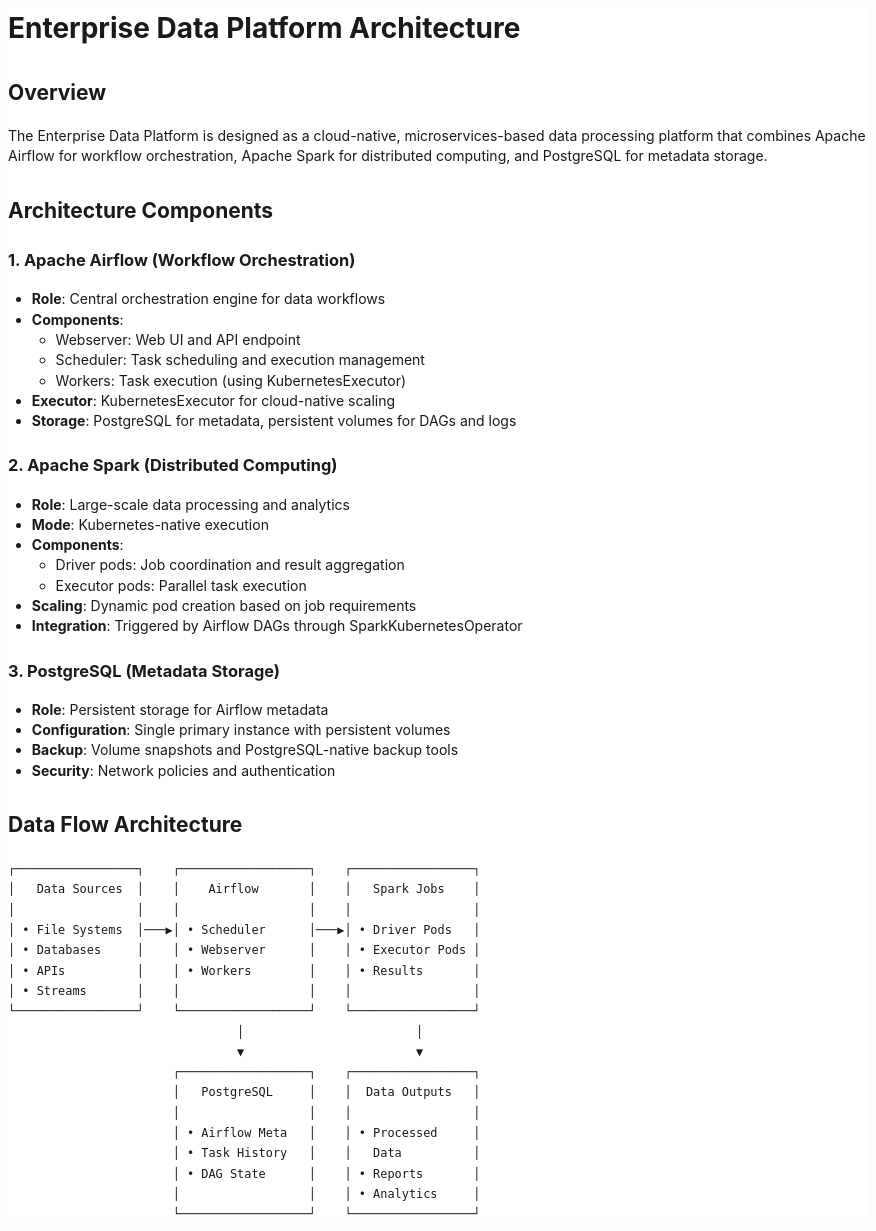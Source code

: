 # Enterprise Data Platform Architecture

## Overview

The Enterprise Data Platform is designed as a cloud-native, microservices-based data processing platform that combines Apache Airflow for workflow orchestration, Apache Spark for distributed computing, and PostgreSQL for metadata storage.

## Architecture Components

### 1. Apache Airflow (Workflow Orchestration)
- **Role**: Central orchestration engine for data workflows
- **Components**:
  - Webserver: Web UI and API endpoint
  - Scheduler: Task scheduling and execution management
  - Workers: Task execution (using KubernetesExecutor)
- **Executor**: KubernetesExecutor for cloud-native scaling
- **Storage**: PostgreSQL for metadata, persistent volumes for DAGs and logs

### 2. Apache Spark (Distributed Computing)
- **Role**: Large-scale data processing and analytics
- **Mode**: Kubernetes-native execution
- **Components**:
  - Driver pods: Job coordination and result aggregation
  - Executor pods: Parallel task execution
- **Scaling**: Dynamic pod creation based on job requirements
- **Integration**: Triggered by Airflow DAGs through SparkKubernetesOperator

### 3. PostgreSQL (Metadata Storage)
- **Role**: Persistent storage for Airflow metadata
- **Configuration**: Single primary instance with persistent volumes
- **Backup**: Volume snapshots and PostgreSQL-native backup tools
- **Security**: Network policies and authentication

## Data Flow Architecture

```
┌─────────────────┐    ┌──────────────────┐    ┌─────────────────┐
│   Data Sources  │    │    Airflow       │    │   Spark Jobs    │
│                 │    │                  │    │                 │
│ • File Systems  │───▶│ • Scheduler      │───▶│ • Driver Pods   │
│ • Databases     │    │ • Webserver      │    │ • Executor Pods │
│ • APIs          │    │ • Workers        │    │ • Results       │
│ • Streams       │    │                  │    │                 │
└─────────────────┘    └──────────────────┘    └─────────────────┘
                                │                        │
                                ▼                        ▼
                       ┌──────────────────┐    ┌─────────────────┐
                       │   PostgreSQL     │    │  Data Outputs   │
                       │                  │    │                 │
                       │ • Airflow Meta   │    │ • Processed     │
                       │ • Task History   │    │   Data          │
                       │ • DAG State      │    │ • Reports       │
                       │                  │    │ • Analytics     │
                       └──────────────────┘    └─────────────────┘
```
